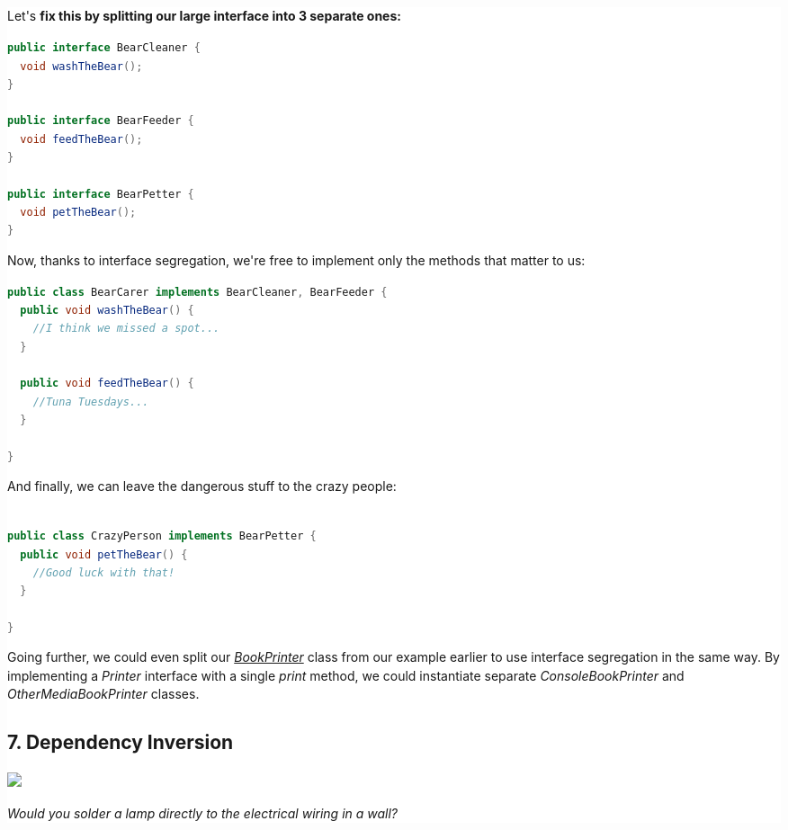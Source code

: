 Let's **fix this by splitting our large interface into 3 separate ones:**

```java
public interface BearCleaner {
  void washTheBear();
}

public interface BearFeeder {
  void feedTheBear();
}

public interface BearPetter {
  void petTheBear();
}

```

Now, thanks to interface segregation, we're free to implement only the methods that matter to us:

```java
public class BearCarer implements BearCleaner, BearFeeder {
  public void washTheBear() {
    //I think we missed a spot...
  }

  public void feedTheBear() {
    //Tuna Tuesdays...
  }

}

```

And finally, we can leave the dangerous stuff to the crazy people:

```java

public class CrazyPerson implements BearPetter {
  public void petTheBear() {
    //Good luck with that!
  }

}

```

Going further, we could even split our _[BookPrinter](#s)_ class from our example earlier to use interface segregation in the same way. By implementing a _Printer_ interface with a single _print_ method, we could instantiate separate _ConsoleBookPrinter_ and _OtherMediaBookPrinter_ classes.

**7\. Dependency Inversion**[](#d)
----------------------------------
![](http://web.archive.org/web/20160521015258im_/https://lostechies.com/derickbailey/files/2011/03/DependencyInversionPrinciple_thumb_50152662.jpg)

_Would you solder a lamp directly to the electrical wiring in a wall?_
